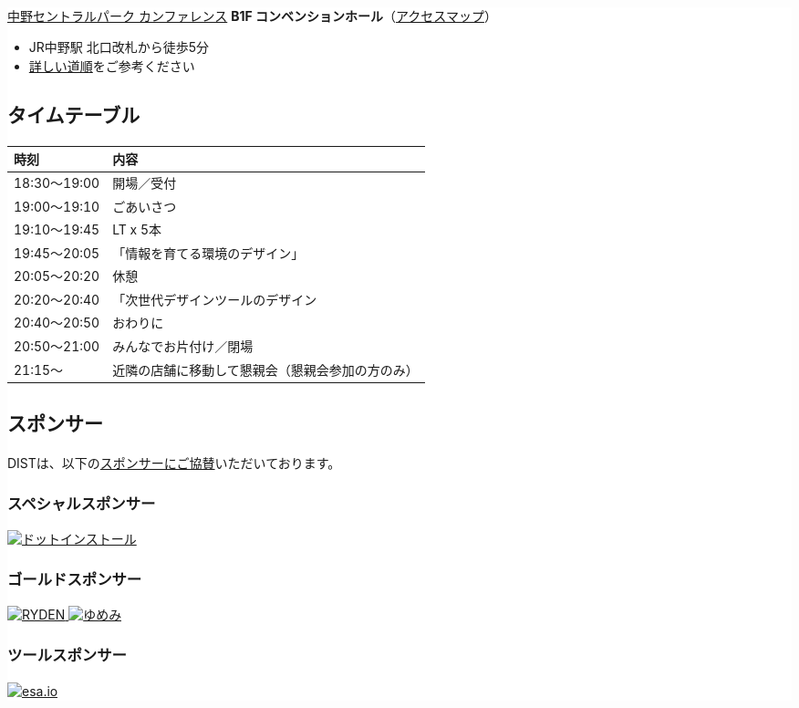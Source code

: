 [中野セントラルパーク カンファレンス](http://www.nakano-centralpark.jp/conference/) **B1F コンベンションホール**（[アクセスマップ](http://www.nakano-centralpark.jp/conference/access)）

- JR中野駅 北口改札から徒歩5分
- [詳しい道順](https://448.jp/map/map.jpg)をご参考ください

## タイムテーブル

| 時刻         | 内容 |
|:-------------|:-----|
| 18:30～19:00 | 開場／受付  |
| 19:00～19:10 | ごあいさつ  |
| 19:10～19:45 | LT x 5本 |
| 19:45〜20:05 | 「情報を育てる環境のデザイン」 |
| 20:05～20:20 | 休憩 |
| 20:20～20:40 | 「次世代デザインツールのデザイン |
| 20:40～20:50 | おわりに |
| 20:50～21:00 | みんなでお片付け／閉場 |
| 21:15〜 | 近隣の店舗に移動して懇親会（懇親会参加の方のみ） |

## スポンサー
DISTは、以下の[スポンサーにご協賛](https://esa-pages.io/p/sharing/2767/posts/86/73671e79fd847f58454b.html)いただいております。

### スペシャルスポンサー
<a href="https://dotinstall.com/" target="_blank">
<img src="//dist.tokyo/images/base/sponsor__dotinstall.svg" width="75%" alt="ドットインストール" />
</a>

### ゴールドスポンサー
<a href="https://www.ryden.co.jp/" target="_blank">
<img src="//dist.tokyo/images/base/sponsor__ryden.svg" width="40%" alt="RYDEN" />
</a>

<a href="https://www.yumemi.co.jp/ja" target="_blank">
<img src="http://dist.tokyo/images/base/sponsor__yumemi.svg" width="40%" alt="ゆめみ" />
</a>

### ツールスポンサー
<a href="https://esa.io/" target="_blank">
<img src="//dist.tokyo/images/base/sponsor__esa.svg" width="20%" alt="esa.io" />
</a>
